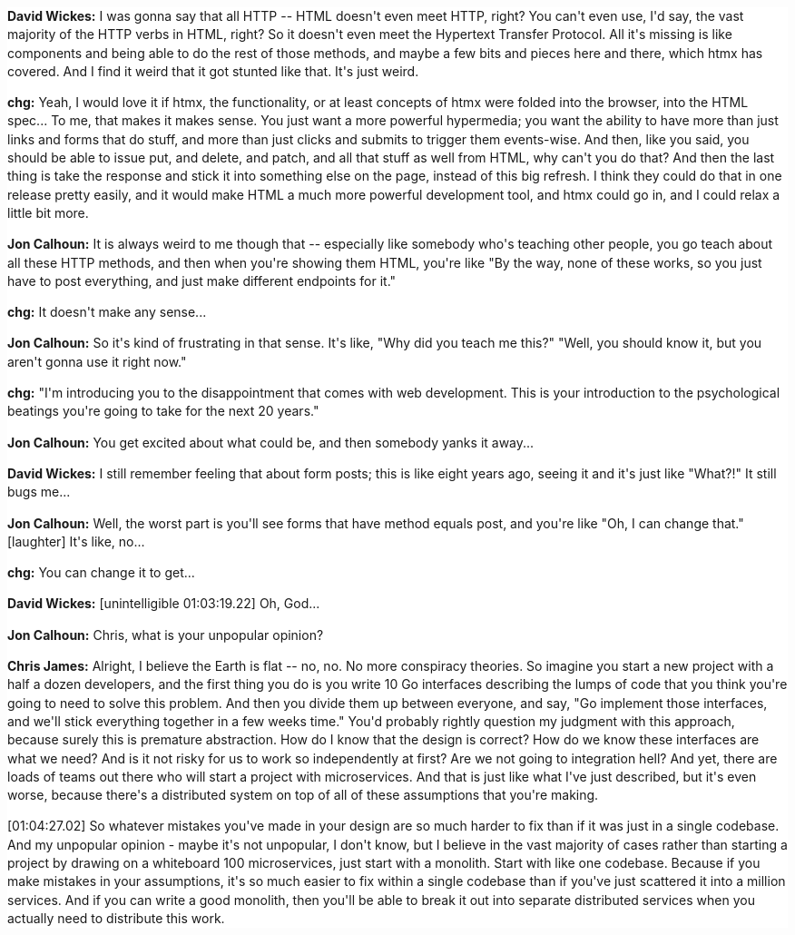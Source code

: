 **David Wickes:** I was gonna say that all HTTP -- HTML doesn't even meet HTTP, right? You can't even use, I'd say, the vast majority of the HTTP verbs in HTML, right? So it doesn't even meet the Hypertext Transfer Protocol. All it's missing is like components and being able to do the rest of those methods, and maybe a few bits and pieces here and there, which htmx has covered. And I find it weird that it got stunted like that. It's just weird.

**chg:** Yeah, I would love it if htmx, the functionality, or at least concepts of htmx were folded into the browser, into the HTML spec... To me, that makes it makes sense. You just want a more powerful hypermedia; you want the ability to have more than just links and forms that do stuff, and more than just clicks and submits to trigger them events-wise. And then, like you said, you should be able to issue put, and delete, and patch, and all that stuff as well from HTML, why can't you do that? And then the last thing is take the response and stick it into something else on the page, instead of this big refresh. I think they could do that in one release pretty easily, and it would make HTML a much more powerful development tool, and htmx could go in, and I could relax a little bit more.

**Jon Calhoun:** It is always weird to me though that -- especially like somebody who's teaching other people, you go teach about all these HTTP methods, and then when you're showing them HTML, you're like "By the way, none of these works, so you just have to post everything, and just make different endpoints for it."

**chg:** It doesn't make any sense...

**Jon Calhoun:** So it's kind of frustrating in that sense. It's like, "Why did you teach me this?" "Well, you should know it, but you aren't gonna use it right now."

**chg:** "I'm introducing you to the disappointment that comes with web development. This is your introduction to the psychological beatings you're going to take for the next 20 years."

**Jon Calhoun:** You get excited about what could be, and then somebody yanks it away...

**David Wickes:** I still remember feeling that about form posts; this is like eight years ago, seeing it and it's just like "What?!" It still bugs me...

**Jon Calhoun:** Well, the worst part is you'll see forms that have method equals post, and you're like "Oh, I can change that." \[laughter\] It's like, no...

**chg:** You can change it to get...

**David Wickes:** \[unintelligible 01:03:19.22\] Oh, God...

**Jon Calhoun:** Chris, what is your unpopular opinion?

**Chris James:** Alright, I believe the Earth is flat -- no, no. No more conspiracy theories. So imagine you start a new project with a half a dozen developers, and the first thing you do is you write 10 Go interfaces describing the lumps of code that you think you're going to need to solve this problem. And then you divide them up between everyone, and say, "Go implement those interfaces, and we'll stick everything together in a few weeks time." You'd probably rightly question my judgment with this approach, because surely this is premature abstraction. How do I know that the design is correct? How do we know these interfaces are what we need? And is it not risky for us to work so independently at first? Are we not going to integration hell? And yet, there are loads of teams out there who will start a project with microservices. And that is just like what I've just described, but it's even worse, because there's a distributed system on top of all of these assumptions that you're making.

\[01:04:27.02\] So whatever mistakes you've made in your design are so much harder to fix than if it was just in a single codebase. And my unpopular opinion - maybe it's not unpopular, I don't know, but I believe in the vast majority of cases rather than starting a project by drawing on a whiteboard 100 microservices, just start with a monolith. Start with like one codebase. Because if you make mistakes in your assumptions, it's so much easier to fix within a single codebase than if you've just scattered it into a million services. And if you can write a good monolith, then you'll be able to break it out into separate distributed services when you actually need to distribute this work.
